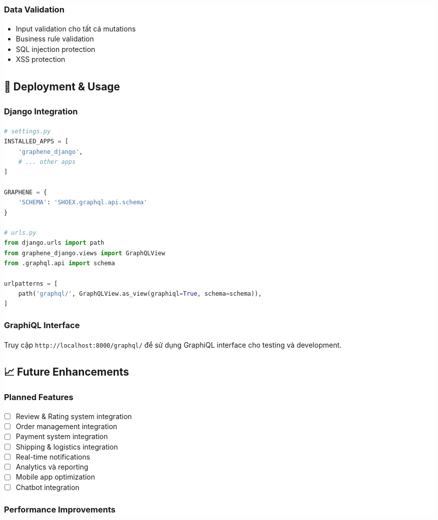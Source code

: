 ### Data Validation

- Input validation cho tất cả mutations
- Business rule validation
- SQL injection protection
- XSS protection

## 🚀 Deployment & Usage

### Django Integration

```python
# settings.py
INSTALLED_APPS = [
    'graphene_django',
    # ... other apps
]

GRAPHENE = {
    'SCHEMA': 'SHOEX.graphql.api.schema'
}

# urls.py
from django.urls import path
from graphene_django.views import GraphQLView
from .graphql.api import schema

urlpatterns = [
    path('graphql/', GraphQLView.as_view(graphiql=True, schema=schema)),
]
```

### GraphiQL Interface

Truy cập `http://localhost:8000/graphql/` để sử dụng GraphiQL interface cho testing và development.

## 📈 Future Enhancements

### Planned Features

- [ ] Review & Rating system integration
- [ ] Order management integration
- [ ] Payment system integration
- [ ] Shipping & logistics integration
- [ ] Real-time notifications
- [ ] Analytics và reporting
- [ ] Mobile app optimization
- [ ] Chatbot integration

### Performance Improvements

